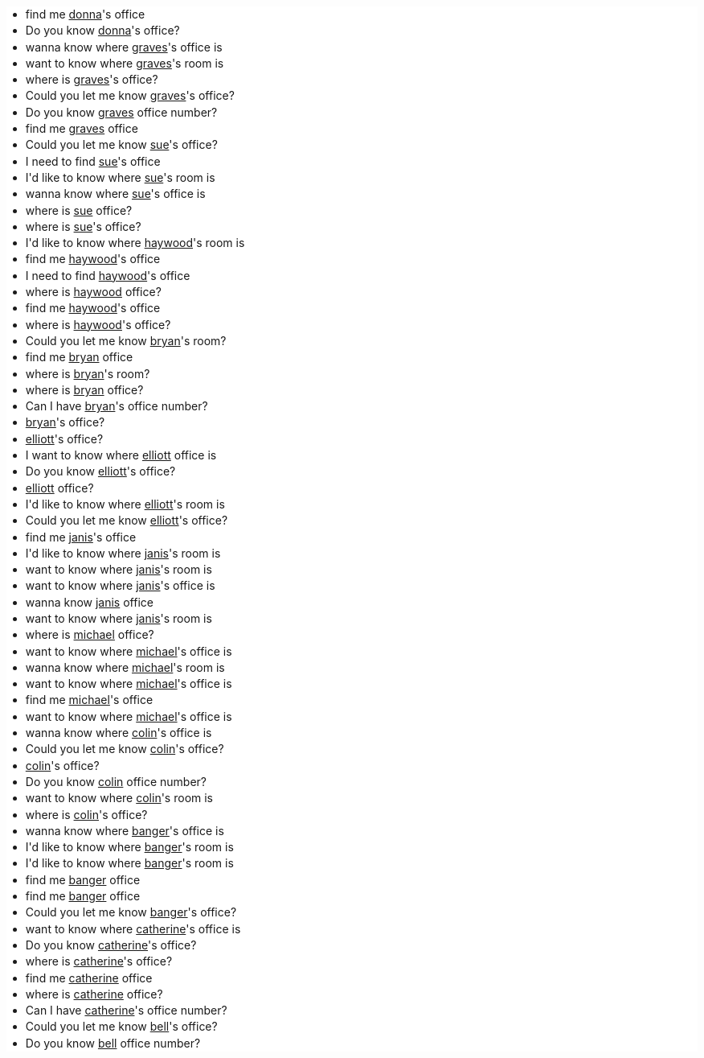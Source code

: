 - find me [donna](PERSON)'s office
- Do you know [donna](PERSON)'s office?
- wanna know where [graves](PERSON)'s office is
- want to know where [graves](PERSON)'s room is
- where is [graves](PERSON)'s office?
- Could you let me know [graves](PERSON)'s office?
- Do you know [graves](PERSON) office number?
- find me [graves](PERSON) office
- Could you let me know [sue](PERSON)'s office?
- I need to find [sue](PERSON)'s office
- I'd like to know where [sue](PERSON)'s room is
- wanna know where [sue](PERSON)'s office is
- where is [sue](PERSON) office?
- where is [sue](PERSON)'s office?
- I'd like to know where [haywood](PERSON)'s room is
- find me [haywood](PERSON)'s office
- I need to find [haywood](PERSON)'s office
- where is [haywood](PERSON) office?
- find me [haywood](PERSON)'s office
- where is [haywood](PERSON)'s office?
- Could you let me know [bryan](PERSON)'s room?
- find me [bryan](PERSON) office
- where is [bryan](PERSON)'s room?
- where is [bryan](PERSON) office?
- Can I have [bryan](PERSON)'s office number?
- [bryan](PERSON)'s office?
- [elliott](PERSON)'s office?
- I want to know where [elliott](PERSON) office is
- Do you know [elliott](PERSON)'s office?
- [elliott](PERSON) office?
- I'd like to know where [elliott](PERSON)'s room is
- Could you let me know [elliott](PERSON)'s office?
- find me [janis](PERSON)'s office
- I'd like to know where [janis](PERSON)'s room is
- want to know where [janis](PERSON)'s room is
- want to know where [janis](PERSON)'s office is
- wanna know [janis](PERSON) office
- want to know where [janis](PERSON)'s room is
- where is [michael](PERSON) office?
- want to know where [michael](PERSON)'s office is
- wanna know where [michael](PERSON)'s room is
- want to know where [michael](PERSON)'s office is
- find me [michael](PERSON)'s office
- want to know where [michael](PERSON)'s office is
- wanna know where [colin](PERSON)'s office is
- Could you let me know [colin](PERSON)'s office?
- [colin](PERSON)'s office?
- Do you know [colin](PERSON) office number?
- want to know where [colin](PERSON)'s room is
- where is [colin](PERSON)'s office?
- wanna know where [banger](PERSON)'s office is
- I'd like to know where [banger](PERSON)'s room is
- I'd like to know where [banger](PERSON)'s room is
- find me [banger](PERSON) office
- find me [banger](PERSON) office
- Could you let me know [banger](PERSON)'s office?
- want to know where [catherine](PERSON)'s office is
- Do you know [catherine](PERSON)'s office?
- where is [catherine](PERSON)'s office?
- find me [catherine](PERSON) office
- where is [catherine](PERSON) office?
- Can I have [catherine](PERSON)'s office number?
- Could you let me know [bell](PERSON)'s office?
- Do you know [bell](PERSON) office number?